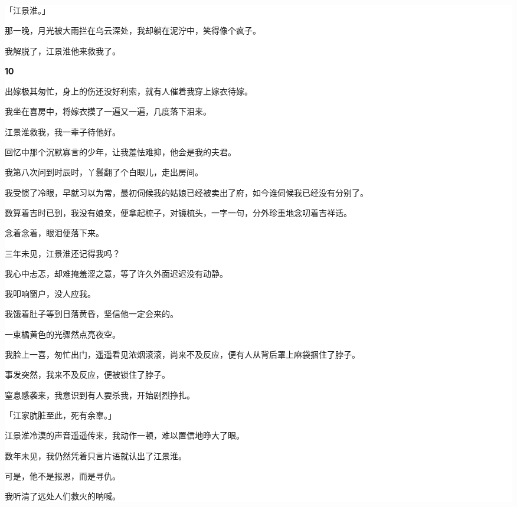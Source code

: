 「江景淮。」


那一晚，月光被大雨拦在乌云深处，我却躺在泥泞中，笑得像个疯子。


我解脱了，江景淮他来救我了。


**10**


出嫁极其匆忙，身上的伤还没好利索，就有人催着我穿上嫁衣待嫁。


我坐在喜房中，将嫁衣摸了一遍又一遍，几度落下泪来。


江景淮救我，我一辈子待他好。


回忆中那个沉默寡言的少年，让我羞怯难抑，他会是我的夫君。


我第八次问到时辰时，丫鬟翻了个白眼儿，走出房间。


我受惯了冷眼，早就习以为常，最初伺候我的姑娘已经被卖出了府，如今谁伺候我已经没有分别了。


数算着吉时已到，我没有娘亲，便拿起梳子，对镜梳头，一字一句，分外珍重地念叨着吉祥话。


念着念着，眼泪便落下来。


三年未见，江景淮还记得我吗？


我心中忐忑，却难掩羞涩之意，等了许久外面迟迟没有动静。


我叩响窗户，没人应我。


我饿着肚子等到日落黄昏，坚信他一定会来的。


一束橘黄色的光骤然点亮夜空。


我脸上一喜，匆忙出门，遥遥看见浓烟滚滚，尚来不及反应，便有人从背后罩上麻袋捆住了脖子。


事发突然，我来不及反应，便被锁住了脖子。


窒息感袭来，我意识到有人要杀我，开始剧烈挣扎。


「江家肮脏至此，死有余辜。」


江景淮冷漠的声音遥遥传来，我动作一顿，难以置信地睁大了眼。


数年未见，我仍然凭着只言片语就认出了江景淮。


可是，他不是报恩，而是寻仇。


我听清了远处人们救火的呐喊。
